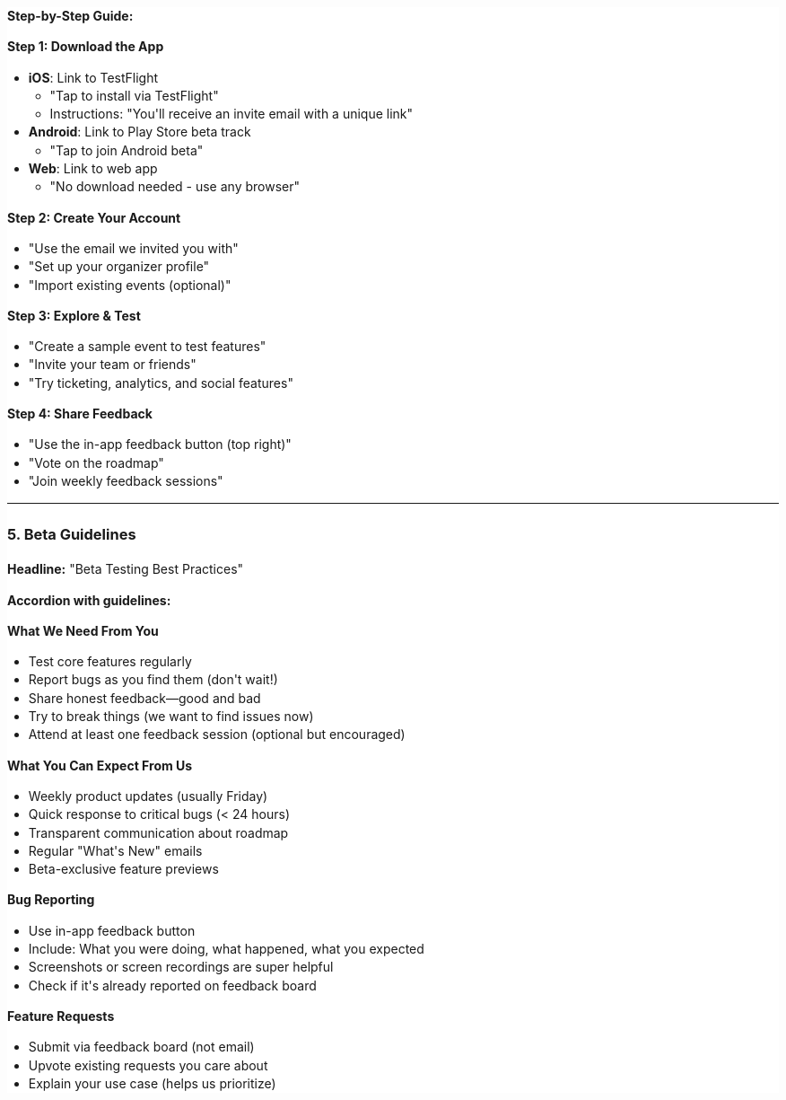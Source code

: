 **Step-by-Step Guide:**

**Step 1: Download the App**
- **iOS**: Link to TestFlight
  - "Tap to install via TestFlight"
  - Instructions: "You'll receive an invite email with a unique link"
- **Android**: Link to Play Store beta track
  - "Tap to join Android beta"
- **Web**: Link to web app
  - "No download needed - use any browser"

**Step 2: Create Your Account**
- "Use the email we invited you with"
- "Set up your organizer profile"
- "Import existing events (optional)"

**Step 3: Explore & Test**
- "Create a sample event to test features"
- "Invite your team or friends"
- "Try ticketing, analytics, and social features"

**Step 4: Share Feedback**
- "Use the in-app feedback button (top right)"
- "Vote on the roadmap"
- "Join weekly feedback sessions"

---

### 5. Beta Guidelines

**Headline:**
"Beta Testing Best Practices"

**Accordion with guidelines:**

**What We Need From You**
- Test core features regularly
- Report bugs as you find them (don't wait!)
- Share honest feedback—good and bad
- Try to break things (we want to find issues now)
- Attend at least one feedback session (optional but encouraged)

**What You Can Expect From Us**
- Weekly product updates (usually Friday)
- Quick response to critical bugs (< 24 hours)
- Transparent communication about roadmap
- Regular "What's New" emails
- Beta-exclusive feature previews

**Bug Reporting**
- Use in-app feedback button
- Include: What you were doing, what happened, what you expected
- Screenshots or screen recordings are super helpful
- Check if it's already reported on feedback board

**Feature Requests**
- Submit via feedback board (not email)
- Upvote existing requests you care about
- Explain your use case (helps us prioritize)
